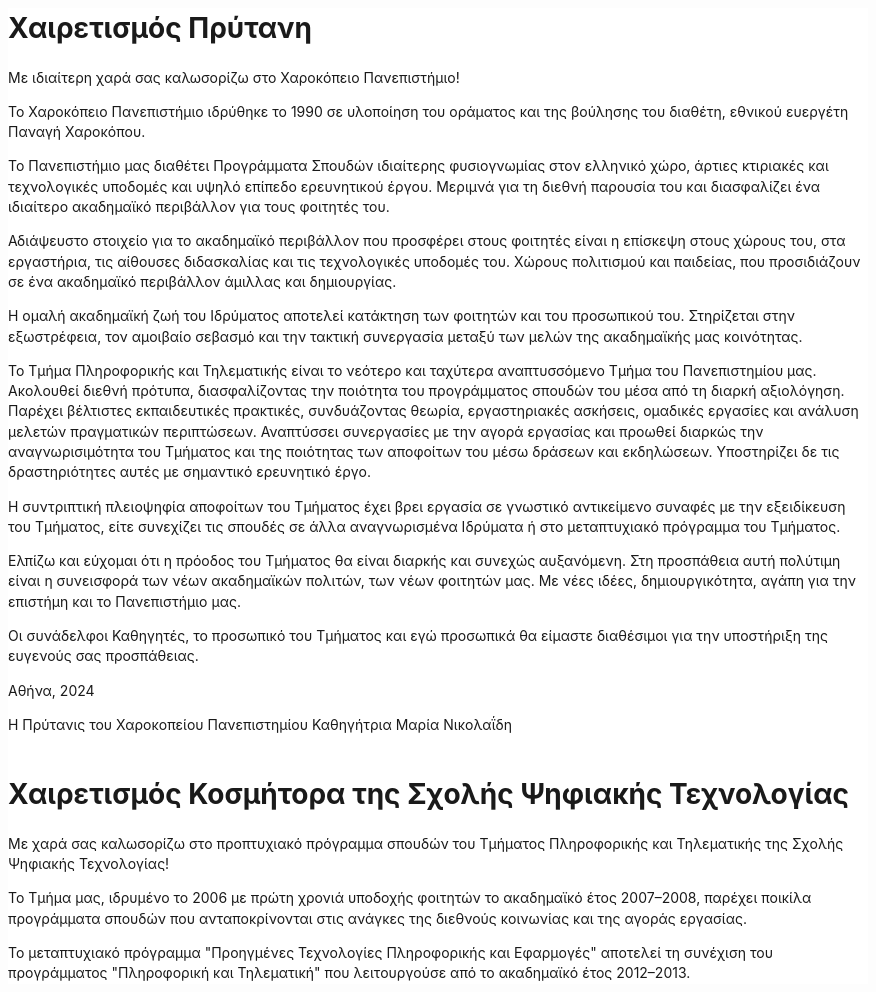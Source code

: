 
# Χαιρετισμός Πρύτανη

Με ιδιαίτερη χαρά σας καλωσορίζω στο Χαροκόπειο Πανεπιστήμιο!

Το Χαροκόπειο Πανεπιστήμιο ιδρύθηκε το 1990 σε υλοποίηση του οράματος και της βούλησης του διαθέτη, εθνικού ευεργέτη Παναγή Χαροκόπου.

Το Πανεπιστήμιο μας διαθέτει Προγράμματα Σπουδών ιδιαίτερης φυσιογνωμίας στον ελληνικό χώρο, άρτιες κτιριακές και τεχνολογικές υποδομές και υψηλό επίπεδο ερευνητικού έργου. Μεριμνά για τη διεθνή παρουσία του και διασφαλίζει ένα ιδιαίτερο ακαδημαϊκό περιβάλλον για τους φοιτητές του.

Αδιάψευστο στοιχείο για το ακαδημαϊκό περιβάλλον που προσφέρει στους φοιτητές είναι η επίσκεψη στους χώρους του, στα εργαστήρια, τις αίθουσες διδασκαλίας και τις τεχνολογικές υποδομές του. Χώρους πολιτισμού και παιδείας, που προσιδιάζουν σε ένα ακαδημαϊκό περιβάλλον άμιλλας και δημιουργίας.

Η ομαλή ακαδημαϊκή ζωή του Ιδρύματος αποτελεί κατάκτηση των φοιτητών και του προσωπικού του. Στηρίζεται στην εξωστρέφεια, τον αμοιβαίο σεβασμό και την τακτική συνεργασία μεταξύ των μελών της ακαδημαϊκής μας κοινότητας.

Το Τμήμα Πληροφορικής και Τηλεματικής είναι το νεότερο και ταχύτερα αναπτυσσόμενο Τμήμα του Πανεπιστημίου μας. Ακολουθεί διεθνή πρότυπα, διασφαλίζοντας την ποιότητα του προγράμματος σπουδών του μέσα από τη διαρκή αξιολόγηση. Παρέχει βέλτιστες εκπαιδευτικές πρακτικές, συνδυάζοντας θεωρία, εργαστηριακές ασκήσεις, ομαδικές εργασίες και ανάλυση μελετών πραγματικών περιπτώσεων. Αναπτύσσει συνεργασίες με την αγορά εργασίας και προωθεί διαρκώς την αναγνωρισιμότητα του Τμήματος και της ποιότητας των αποφοίτων του μέσω δράσεων και εκδηλώσεων. Υποστηρίζει δε τις δραστηριότητες αυτές με σημαντικό ερευνητικό έργο.

Η συντριπτική πλειοψηφία αποφοίτων του Τμήματος έχει βρει εργασία σε γνωστικό αντικείμενο συναφές με την εξειδίκευση του Τμήματος, είτε συνεχίζει τις σπουδές σε άλλα αναγνωρισμένα Ιδρύματα ή στο μεταπτυχιακό πρόγραμμα του Τμήματος.

Ελπίζω και εύχομαι ότι η πρόοδος του Τμήματος θα είναι διαρκής και συνεχώς αυξανόμενη. Στη προσπάθεια αυτή πολύτιμη είναι η συνεισφορά των νέων ακαδημαϊκών πολιτών, των νέων φοιτητών μας. Με νέες ιδέες, δημιουργικότητα, αγάπη για την επιστήμη και το Πανεπιστήμιο μας.

Οι συνάδελφοι Καθηγητές, το προσωπικό του Τμήματος και εγώ προσωπικά θα είμαστε διαθέσιμοι για την υποστήριξη της ευγενούς σας προσπάθειας.

Αθήνα, 2024

Η Πρύτανις του Χαροκοπείου Πανεπιστημίου
Καθηγήτρια Μαρία Νικολαΐδη

# Χαιρετισμός Κοσμήτορα της Σχολής Ψηφιακής Τεχνολογίας

Με χαρά σας καλωσορίζω στο προπτυχιακό πρόγραμμα σπουδών του Τμήματος Πληροφορικής και Τηλεματικής της Σχολής Ψηφιακής Τεχνολογίας!

Το Τμήμα μας, ιδρυμένο το 2006 με πρώτη χρονιά υποδοχής φοιτητών το ακαδημαϊκό έτος 2007–2008, παρέχει ποικίλα προγράμματα σπουδών που ανταποκρίνονται στις ανάγκες της διεθνούς κοινωνίας και της αγοράς εργασίας.

Το μεταπτυχιακό πρόγραμμα "Προηγμένες Τεχνολογίες Πληροφορικής και Εφαρμογές" αποτελεί τη συνέχιση του προγράμματος "Πληροφορική και Τηλεματική" που λειτουργούσε από το ακαδημαϊκό έτος 2012–2013.
